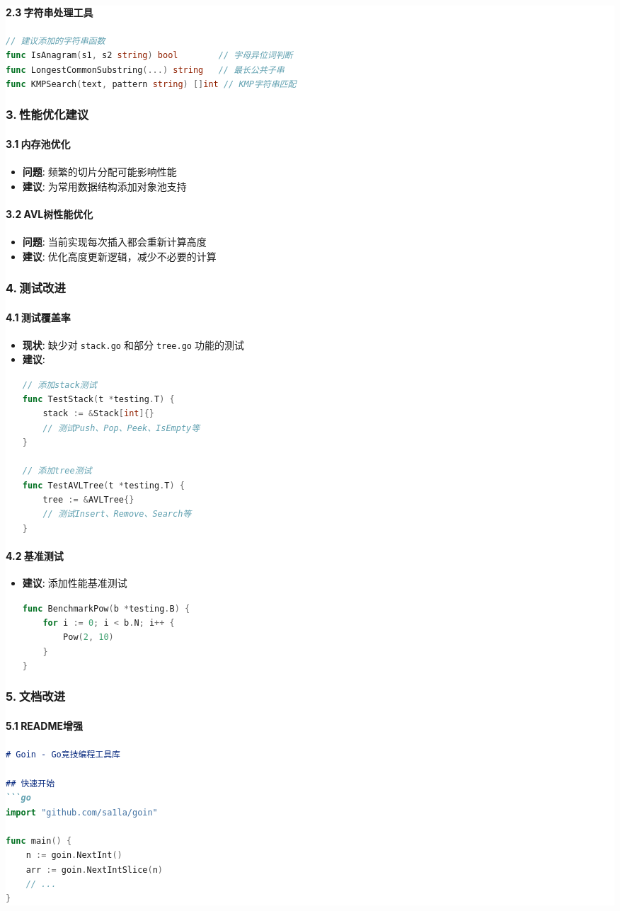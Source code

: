 #### 2.3 字符串处理工具
```go
// 建议添加的字符串函数
func IsAnagram(s1, s2 string) bool        // 字母异位词判断
func LongestCommonSubstring(...) string   // 最长公共子串
func KMPSearch(text, pattern string) []int // KMP字符串匹配
```

### 3. 性能优化建议

#### 3.1 内存池优化
- **问题**: 频繁的切片分配可能影响性能
- **建议**: 为常用数据结构添加对象池支持

#### 3.2 AVL树性能优化
- **问题**: 当前实现每次插入都会重新计算高度
- **建议**: 优化高度更新逻辑，减少不必要的计算

### 4. 测试改进

#### 4.1 测试覆盖率
- **现状**: 缺少对 `stack.go` 和部分 `tree.go` 功能的测试
- **建议**: 
  ```go
  // 添加stack测试
  func TestStack(t *testing.T) {
      stack := &Stack[int]{}
      // 测试Push、Pop、Peek、IsEmpty等
  }
  
  // 添加tree测试  
  func TestAVLTree(t *testing.T) {
      tree := &AVLTree{}
      // 测试Insert、Remove、Search等
  }
  ```

#### 4.2 基准测试
- **建议**: 添加性能基准测试
  ```go
  func BenchmarkPow(b *testing.B) {
      for i := 0; i < b.N; i++ {
          Pow(2, 10)
      }
  }
  ```

### 5. 文档改进

#### 5.1 README增强
```markdown
# Goin - Go竞技编程工具库

## 快速开始
```go
import "github.com/sa1la/goin"

func main() {
    n := goin.NextInt()
    arr := goin.NextIntSlice(n)
    // ...
}
```
